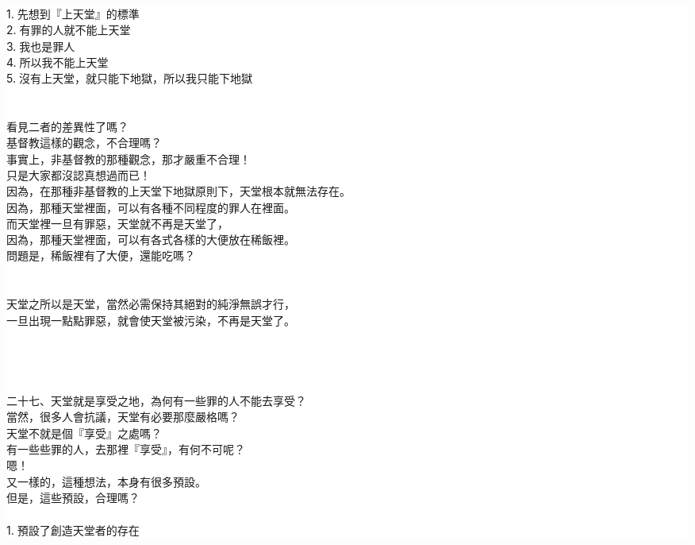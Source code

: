 <div>1.<span style="white-space:pre"> </span>先想到『上天堂』的標準</div>

<div>2.<span style="white-space:pre"> </span>有罪的人就不能上天堂</div>

<div>3.<span style="white-space:pre"> </span>我也是罪人</div>

<div>4.<span style="white-space:pre"> </span>所以我不能上天堂</div>

<div>5.<span style="white-space:pre"> </span>沒有上天堂，就只能下地獄，所以我只能下地獄</div>

<div>&nbsp;</div>

<div>&nbsp;</div>

<div>看見二者的差異性了嗎？</div>

<div>基督教這樣的觀念，不合理嗎？</div>

<div>事實上，非基督教的那種觀念，那才嚴重不合理！</div>

<div>只是大家都沒認真想過而已！</div>

<div>因為，在那種非基督教的上天堂下地獄原則下，天堂根本就無法存在。</div>

<div>因為，那種天堂裡面，可以有各種不同程度的罪人在裡面。</div>

<div>而天堂裡一旦有罪惡，天堂就不再是天堂了，</div>

<div>因為，那種天堂裡面，可以有各式各樣的大便放在稀飯裡。</div>

<div>問題是，稀飯裡有了大便，還能吃嗎？</div>

<div>&nbsp;</div>

<div>&nbsp;</div>

<div>天堂之所以是天堂，當然必需保持其絕對的純淨無誤才行，</div>

<div>一旦出現一點點罪惡，就會使天堂被污染，不再是天堂了。</div>

<div>&nbsp;</div>

<div>&nbsp;</div>

<div>&nbsp;</div>

<div>&nbsp;</div>

<div>二十七、天堂就是享受之地，為何有一些罪的人不能去享受？</div>

<div>當然，很多人會抗議，天堂有必要那麼嚴格嗎？</div>

<div>天堂不就是個『享受』之處嗎？</div>

<div>有一些些罪的人，去那裡『享受』，有何不可呢？</div>

<div>嗯！</div>

<div>又一樣的，這種想法，本身有很多預設。</div>

<div>但是，這些預設，合理嗎？</div>

<div>&nbsp;</div>

<div>1.<span style="white-space:pre"> </span>預設了創造天堂者的存在</div>
